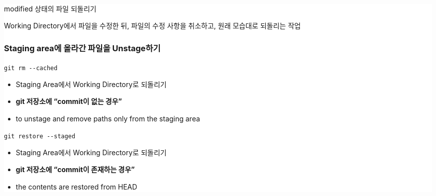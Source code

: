 modified 상태의 파일 되돌리기

Working Directory에서 파일을 수정한 뒤, 파일의 수정 사항을 취소하고, 원래 모습대로 되돌리는 작업

### Staging area에 올라간 파일을 Unstage하기

`git rm --cached`

- Staging Area에서 Working Directory로 되돌리기

- **git 저장소에 “commit이 없는 경우”**

- to unstage and remove paths only from the staging area

`git restore --staged`

- Staging Area에서 Working Directory로 되돌리기

- **git 저장소에 “commit이 존재하는 경우”**

- the contents are restored from HEAD
